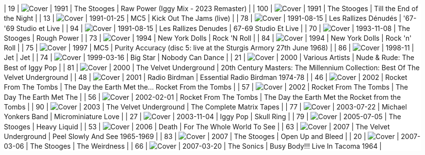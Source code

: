 | 19 | ![Cover](https://i.discogs.com/JQ9vYRFiroOX5-pHBboXcxmqf5XB1CPC3Utiw78vqQo/rs:fit/g:sm/q:40/h:150/w:150/czM6Ly9kaXNjb2dz/LWRhdGFiYXNlLWlt/YWdlcy9SLTI2MjA2/MDk3LTE2NzcyMTM2/NTAtNjAxNy5wbmc.jpeg) | 1991 | The Stooges | Raw Power (Iggy Mix - 2023 Remaster) |
| 100 | ![Cover](https://lastfm.freetls.fastly.net/i/u/34s/a634098b8dd34e67d45a2a0c93fd3f98.png) | 1991 | The Stooges | Till the End of the Night |
| 13 | ![Cover](https://i.discogs.com/OCsJSr6xfUV9R2Frhes0OjVwCSLpoMmkdzZNhqq3VhU/rs:fit/g:sm/q:40/h:150/w:150/czM6Ly9kaXNjb2dz/LWRhdGFiYXNlLWlt/YWdlcy9SLTQ5MjA0/Mi0xMzcwMDU4NzEw/LTM5MDUuanBlZw.jpeg) | 1991-01-25 | MC5 | Kick Out The Jams (live) |
| 78 | ![Cover](http://coverartarchive.org/release/3c8b30fc-0212-47c0-8b8b-81b599ba4150/10741151394-250.jpg) | 1991-08-15 | Les Rallizes Dénudés | '67-'69 Studio et Live |
| 94 | ![Cover](https://i.discogs.com/dwTyt0ECWw6W-CslBw6QrOwJUGZJFsYyAN92xx5DFZg/rs:fit/g:sm/q:40/h:150/w:150/czM6Ly9kaXNjb2dz/LWRhdGFiYXNlLWlt/YWdlcy9SLTEwMzE2/NDItMTY5NTE4ODE1/My01Mjk4LmpwZWc.jpeg) | 1991-08-15 | Les Rallizes Denudes | 67-69 Studio Et Live |
| 70 | ![Cover](https://i.discogs.com/FxGLEeC4ad-xntCAeUiBJYvqcUHlkLgyKXkh-I7CFtU/rs:fit/g:sm/q:40/h:150/w:150/czM6Ly9kaXNjb2dz/LWRhdGFiYXNlLWlt/YWdlcy9SLTM3OTAz/OC0xMjI0MzU3OTAx/LmpwZWc.jpeg) | 1993-11-08 | The Stooges | Rough Power |
| 73 | ![Cover](https://i.discogs.com/5sCKUBMfM_yN2hazHeSnwXrYO5iWzPRG8T3xFPL5oBk/rs:fit/g:sm/q:40/h:150/w:150/czM6Ly9kaXNjb2dz/LWRhdGFiYXNlLWlt/YWdlcy9SLTExNTU3/MTAxLTE1MTg0NTQ1/ODktODMxMi5qcGVn.jpeg) | 1994 | New York Dolls | Rock 'N Roll |
| 84 | ![Cover](http://coverartarchive.org/release/7c5b3d96-8108-44c7-ad83-d8cb790ad821/26350510586-250.jpg) | 1994 | New York Dolls | Rock 'n' Roll |
| 75 | ![Cover](https://i.discogs.com/rQ_81GDVT2_ZWWI8hUfEtvL5umRWqa_Bn2hh856v9Ho/rs:fit/g:sm/q:40/h:150/w:150/czM6Ly9kaXNjb2dz/LWRhdGFiYXNlLWlt/YWdlcy9SLTEwMTYy/NTg3LTE1MTkyNDA4/NzMtOTMzMC5qcGVn.jpeg) | 1997 | MC5 | Purity Accuracy (disc 5: live at the Sturgis Armory 27th June 1968) |
| 86 | ![Cover](https://i.discogs.com/dt-mQuKNpcgA76k1cnQNcJp9zRIMtHe3BwIIZEcKU0c/rs:fit/g:sm/q:40/h:150/w:150/czM6Ly9kaXNjb2dz/LWRhdGFiYXNlLWlt/YWdlcy9SLTQ0MjQt/MTUyODE1MjY0NC00/Nzk3LmpwZWc.jpeg) | 1998-11 | Jet | Jet |
| 74 | ![Cover](http://coverartarchive.org/release/2ce1abb9-4d82-42d8-ac5b-39199d5dd77c/19778770643-250.jpg) | 1999-03-16 | Big Star | Nobody Can Dance |
| 21 | ![Cover](https://i.discogs.com/3Z4RlMNrT1Z99kXSklNlzPLEfAufJ8wiGho2hbB0aGU/rs:fit/g:sm/q:40/h:150/w:150/czM6Ly9kaXNjb2dz/LWRhdGFiYXNlLWlt/YWdlcy9SLTM5MzE1/OS0xNjQ2ODQ2NTYy/LTU3NTUuanBlZw.jpeg) | 2000 | Various Artists | Nude &amp; Rude: The Best of Iggy Pop |
| 81 | ![Cover](https://i.discogs.com/7hN-Xyun6TUVvu8Y96uF0eUr-mzuAFWkezD5LTWtURU/rs:fit/g:sm/q:40/h:150/w:150/czM6Ly9kaXNjb2dz/LWRhdGFiYXNlLWlt/YWdlcy9SLTM0MzEy/MDEtMTMzMDEyNzIz/Ni5qcGVn.jpeg) | 2000 | The Velvet Underground | 20th Century Masters: The Millennium Collection: Best Of The Velvet Underground |
| 48 | ![Cover](https://i.discogs.com/anBPZFGT07CSWaZJE3HbxlmCGUYvh_pxnWPKMMbTvfI/rs:fit/g:sm/q:40/h:150/w:150/czM6Ly9kaXNjb2dz/LWRhdGFiYXNlLWlt/YWdlcy9SLTExNjcy/NDQtMTM3NzY5ODU4/Mi0zMDg0LmpwZWc.jpeg) | 2001 | Radio Birdman | Essential Radio Birdman 1974-78 |
| 46 | ![Cover](https://i.discogs.com/r2kIWXaunN9SPRw8zKTCKhjyDoWqv33O02YymhZem-Y/rs:fit/g:sm/q:40/h:150/w:150/czM6Ly9kaXNjb2dz/LWRhdGFiYXNlLWlt/YWdlcy9SLTM2ODgz/Mi0xNDgxMzUxMTQz/LTU1MTcucG5n.jpeg) | 2002 | Rocket From The Tombs | The Day the Earth Met the... Rocket From the Tombs |
| 57 | ![Cover](https://i.discogs.com/r2kIWXaunN9SPRw8zKTCKhjyDoWqv33O02YymhZem-Y/rs:fit/g:sm/q:40/h:150/w:150/czM6Ly9kaXNjb2dz/LWRhdGFiYXNlLWlt/YWdlcy9SLTM2ODgz/Mi0xNDgxMzUxMTQz/LTU1MTcucG5n.jpeg) | 2002 | Rocket From The Tombs | The Day The Earth Met The |
| 56 | ![Cover](http://coverartarchive.org/release/53f404d4-2d22-4ffa-9af8-cccba8bdc3c3/14521210692-250.jpg) | 2002-02-01 | Rocket From The Tombs | The Day the Earth Met the Rocket from the Tombs |
| 90 | ![Cover](https://lastfm.freetls.fastly.net/i/u/34s/b98b14860bbd2ba90e7f65455ba5003a.png) | 2003 | The Velvet Underground | The Complete Matrix Tapes |
| 77 | ![Cover](http://coverartarchive.org/release/14f6c3c4-e5f4-4ab0-8717-a9bac26ad63d/35912143208-250.jpg) | 2003-07-22 | Michael Yonkers Band | Microminiature Love |
| 27 | ![Cover](http://coverartarchive.org/release/d1140fb6-b5b8-4536-94dc-fb10b431c0b7/1601935570-250.jpg) | 2003-11-04 | Iggy Pop | Skull Ring |
| 79 | ![Cover](https://i.discogs.com/FxGLEeC4ad-xntCAeUiBJYvqcUHlkLgyKXkh-I7CFtU/rs:fit/g:sm/q:40/h:150/w:150/czM6Ly9kaXNjb2dz/LWRhdGFiYXNlLWlt/YWdlcy9SLTM3OTAz/OC0xMjI0MzU3OTAx/LmpwZWc.jpeg) | 2005-07-05 | The Stooges | Heavy Liquid |
| 53 | ![Cover](https://i.discogs.com/UNbKeefBWBrpe4icZEhONsNseIHXqQ3cA2evFXQcvRc/rs:fit/g:sm/q:40/h:150/w:150/czM6Ly9kaXNjb2dz/LWRhdGFiYXNlLWlt/YWdlcy9SLTI2NjEx/NjQtMTM2NDM4MDcz/Ny00OTIzLmpwZWc.jpeg) | 2006 | Death | For The Whole World To See |
| 63 | ![Cover](https://lastfm.freetls.fastly.net/i/u/34s/b81343dfaf95659b9905c9a3fb671637.png) | 2007 | The Velvet Underground | Peel Slowly And See 1965-1969 |
| 83 | ![Cover](https://i.discogs.com/vVEDQjB-d1kMBH2MunxyKWacgz1exaoVwOvfisoDdj0/rs:fit/g:sm/q:40/h:150/w:150/czM6Ly9kaXNjb2dz/LWRhdGFiYXNlLWlt/YWdlcy9SLTI4NzM5/MjUtMTUxMTg5ODcz/OS04MDU4LmpwZWc.jpeg) | 2007 | The Stooges | Open Up and Bleed |
| 20 | ![Cover](https://lastfm.freetls.fastly.net/i/u/34s/ed54dbeb853d4a289cd9c3f7b95bd260.png) | 2007-03-06 | The Stooges | The Weirdness |
| 66 | ![Cover](https://i.discogs.com/nmrelfXDPEphyISg03YzwYO8VXGbp47xh4HBPS6ke0Y/rs:fit/g:sm/q:40/h:150/w:150/czM6Ly9kaXNjb2dz/LWRhdGFiYXNlLWlt/YWdlcy9SLTEwNDk3/MDAtMTM4NDI3Njg1/OS05MDIxLmpwZWc.jpeg) | 2007-03-20 | The Sonics | Busy Body!!! Live In Tacoma 1964 |